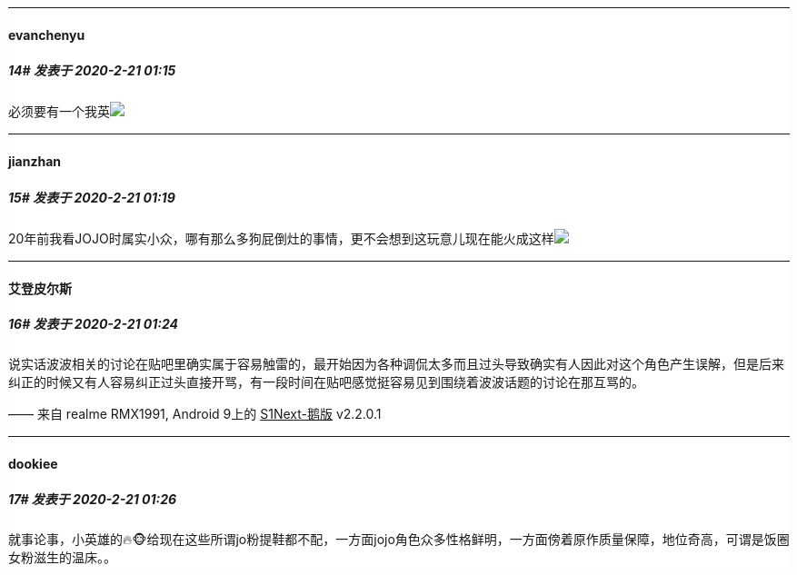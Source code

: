 



-----

####  evanchenyu  
##### 14#       发表于 2020-2-21 01:15




必须要有一个我英<img src="https://static.saraba1st.com/image/smiley/face2017/065.png" referrerpolicy="no-referrer">







-----

####  jianzhan  
##### 15#       发表于 2020-2-21 01:19




20年前我看JOJO时属实小众，哪有那么多狗屁倒灶的事情，更不会想到这玩意儿现在能火成这样<img src="https://static.saraba1st.com/image/smiley/face2017/091.png" referrerpolicy="no-referrer">







-----

####  艾登皮尔斯  
##### 16#       发表于 2020-2-21 01:24




说实话波波相关的讨论在贴吧里确实属于容易触雷的，最开始因为各种调侃太多而且过头导致确实有人因此对这个角色产生误解，但是后来纠正的时候又有人容易纠正过头直接开骂，有一段时间在贴吧感觉挺容易见到围绕着波波话题的讨论在那互骂的。

—— 来自 realme RMX1991, Android 9上的 [S1Next-鹅版](https://github.com/ykrank/S1-Next/releases) v2.2.0.1







-----

####  dookiee  
##### 17#       发表于 2020-2-21 01:26




就事论事，小英雄的🔥🐵给现在这些所谓jo粉提鞋都不配，一方面jojo角色众多性格鲜明，一方面傍着原作质量保障，地位奇高，可谓是饭圈女粉滋生的温床。。




